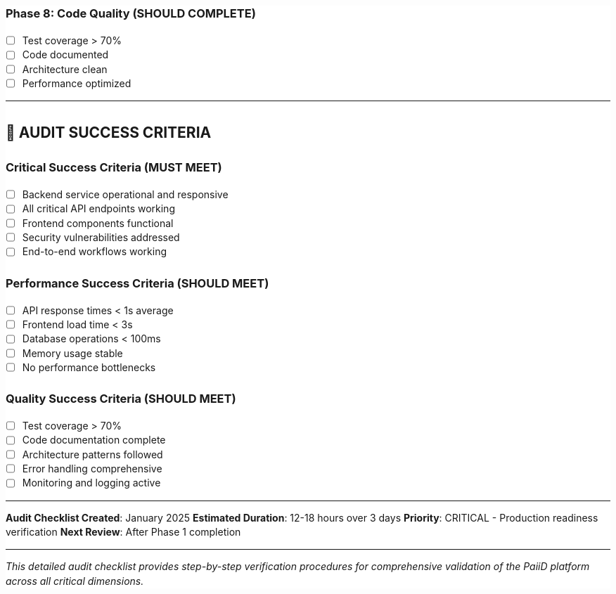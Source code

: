 ### Phase 8: Code Quality (SHOULD COMPLETE)
- [ ] Test coverage > 70%
- [ ] Code documented
- [ ] Architecture clean
- [ ] Performance optimized

---

## 🎯 AUDIT SUCCESS CRITERIA

### Critical Success Criteria (MUST MEET)
- [ ] Backend service operational and responsive
- [ ] All critical API endpoints working
- [ ] Frontend components functional
- [ ] Security vulnerabilities addressed
- [ ] End-to-end workflows working

### Performance Success Criteria (SHOULD MEET)
- [ ] API response times < 1s average
- [ ] Frontend load time < 3s
- [ ] Database operations < 100ms
- [ ] Memory usage stable
- [ ] No performance bottlenecks

### Quality Success Criteria (SHOULD MEET)
- [ ] Test coverage > 70%
- [ ] Code documentation complete
- [ ] Architecture patterns followed
- [ ] Error handling comprehensive
- [ ] Monitoring and logging active

---

**Audit Checklist Created**: January 2025
**Estimated Duration**: 12-18 hours over 3 days
**Priority**: CRITICAL - Production readiness verification
**Next Review**: After Phase 1 completion

---

*This detailed audit checklist provides step-by-step verification procedures for comprehensive validation of the PaiiD platform across all critical dimensions.*

